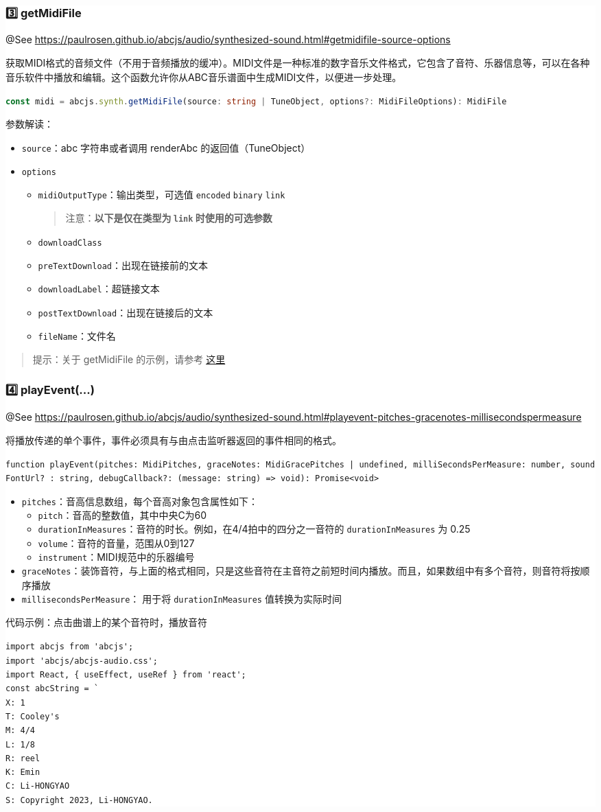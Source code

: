 ```tsx
```

### 3️⃣ getMidiFile

@See https://paulrosen.github.io/abcjs/audio/synthesized-sound.html#getmidifile-source-options

获取MIDI格式的音频文件（不用于音频播放的缓冲）。MIDI文件是一种标准的数字音乐文件格式，它包含了音符、乐器信息等，可以在各种音乐软件中播放和编辑。这个函数允许你从ABC音乐谱面中生成MIDI文件，以便进一步处理。

```ts
const midi = abcjs.synth.getMidiFile(source: string | TuneObject, options?: MidiFileOptions): MidiFile
```

参数解读：

- `source`：abc 字符串或者调用 renderAbc 的返回值（TuneObject）

- `options`

  - `midiOutputType`：输出类型，可选值 `encoded` `binary` `link`

    > 注意：**以下是仅在类型为 `link` 时使用的可选参数**

  - `downloadClass`

  - `preTextDownload`：出现在链接前的文本

  - `downloadLabel`：超链接文本

  - `postTextDownload`：出现在链接后的文本

  - `fileName`：文件名

> 提示：关于 getMidiFile 的示例，请参考 [这里](https://paulrosen.github.io/abcjs/audio/synthesized-sound.html#examples-1)

### 4️⃣ playEvent(...)

@See https://paulrosen.github.io/abcjs/audio/synthesized-sound.html#playevent-pitches-gracenotes-millisecondspermeasure

将播放传递的单个事件，事件必须具有与由点击监听器返回的事件相同的格式。

```tsx
function playEvent(pitches: MidiPitches, graceNotes: MidiGracePitches | undefined, milliSecondsPerMeasure: number, soundFontUrl? : string, debugCallback?: (message: string) => void): Promise<void>
```

- `pitches`：音高信息数组，每个音高对象包含属性如下：
  - `pitch`：音高的整数值，其中中央C为60
  - `durationInMeasures`：音符的时长。例如，在4/4拍中的四分之一音符的 `durationInMeasures` 为 0.25
  - `volume`：音符的音量，范围从0到127
  - `instrument`：MIDI规范中的乐器编号
- `graceNotes`：装饰音符，与上面的格式相同，只是这些音符在主音符之前短时间内播放。而且，如果数组中有多个音符，则音符将按顺序播放
- `millisecondsPerMeasure`： 用于将 `durationInMeasures` 值转换为实际时间

代码示例：点击曲谱上的某个音符时，播放音符

```tsx
import abcjs from 'abcjs';
import 'abcjs/abcjs-audio.css';
import React, { useEffect, useRef } from 'react';
const abcString = `
X: 1
T: Cooley's
M: 4/4
L: 1/8
R: reel
K: Emin
C: Li-HONGYAO
S: Copyright 2023, Li-HONGYAO.
```